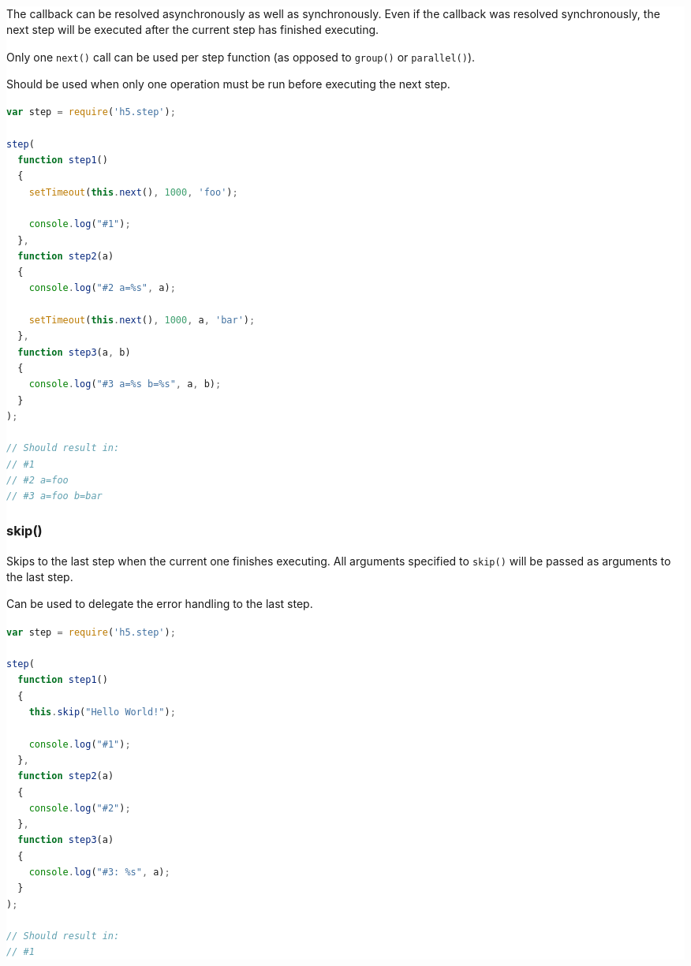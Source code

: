 The callback can be resolved asynchronously as well as synchronously. Even if
the callback was resolved synchronously, the next step will be executed after
the current step has finished executing.

Only one `next()` call can be used per step function (as opposed to `group()`
or `parallel()`).

Should be used when only one operation must be run before executing the next
step.

```js
var step = require('h5.step');

step(
  function step1()
  {
    setTimeout(this.next(), 1000, 'foo');

    console.log("#1");
  },
  function step2(a)
  {
    console.log("#2 a=%s", a);

    setTimeout(this.next(), 1000, a, 'bar');
  },
  function step3(a, b)
  {
    console.log("#3 a=%s b=%s", a, b);
  }
);

// Should result in:
// #1
// #2 a=foo
// #3 a=foo b=bar
```

### skip()

Skips to the last step when the current one finishes executing. All arguments
specified to `skip()` will be passed as arguments to the last step.

Can be used to delegate the error handling to the last step.

```js
var step = require('h5.step');

step(
  function step1()
  {
    this.skip("Hello World!");

    console.log("#1");
  },
  function step2(a)
  {
    console.log("#2");
  },
  function step3(a)
  {
    console.log("#3: %s", a);
  }
);

// Should result in:
// #1
```